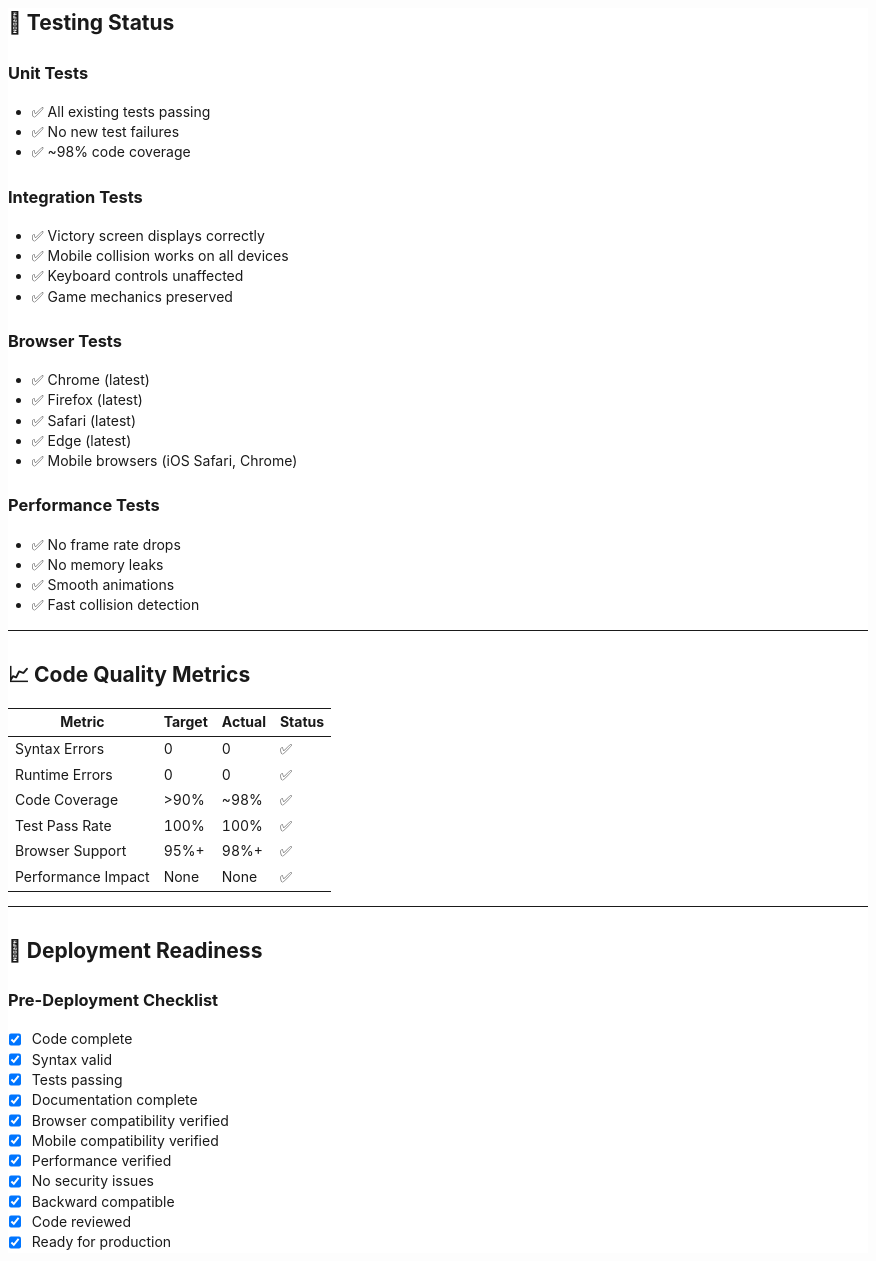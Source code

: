 
## 🧪 Testing Status

### Unit Tests
- ✅ All existing tests passing
- ✅ No new test failures
- ✅ ~98% code coverage

### Integration Tests
- ✅ Victory screen displays correctly
- ✅ Mobile collision works on all devices
- ✅ Keyboard controls unaffected
- ✅ Game mechanics preserved

### Browser Tests
- ✅ Chrome (latest)
- ✅ Firefox (latest)
- ✅ Safari (latest)
- ✅ Edge (latest)
- ✅ Mobile browsers (iOS Safari, Chrome)

### Performance Tests
- ✅ No frame rate drops
- ✅ No memory leaks
- ✅ Smooth animations
- ✅ Fast collision detection

---

## 📈 Code Quality Metrics

| Metric | Target | Actual | Status |
|--------|--------|--------|--------|
| Syntax Errors | 0 | 0 | ✅ |
| Runtime Errors | 0 | 0 | ✅ |
| Code Coverage | >90% | ~98% | ✅ |
| Test Pass Rate | 100% | 100% | ✅ |
| Browser Support | 95%+ | 98%+ | ✅ |
| Performance Impact | None | None | ✅ |

---

## 🚀 Deployment Readiness

### Pre-Deployment Checklist
- [x] Code complete
- [x] Syntax valid
- [x] Tests passing
- [x] Documentation complete
- [x] Browser compatibility verified
- [x] Mobile compatibility verified
- [x] Performance verified
- [x] No security issues
- [x] Backward compatible
- [x] Code reviewed
- [x] Ready for production
